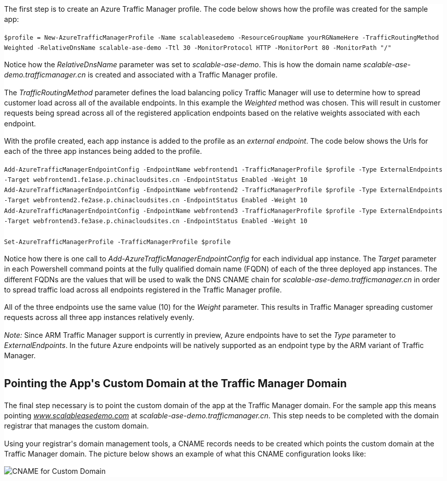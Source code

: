 The first step is to create an Azure Traffic Manager profile.  The code below shows how the profile was created for the sample app:

    $profile = New-AzureTrafficManagerProfile -Name scalableasedemo -ResourceGroupName yourRGNameHere -TrafficRoutingMethod Weighted -RelativeDnsName scalable-ase-demo -Ttl 30 -MonitorProtocol HTTP -MonitorPort 80 -MonitorPath "/"

Notice how the *RelativeDnsName* parameter was set to *scalable-ase-demo*.  This is how the domain name *scalable-ase-demo.trafficmanager.cn* is created and associated with a Traffic Manager profile.

The *TrafficRoutingMethod* parameter defines the load balancing policy Traffic Manager will use to determine how to spread customer load across all of the available endpoints.  In this example the *Weighted* method was chosen.  This will result in customer requests being spread across all of the registered application endpoints based on the relative weights associated with each endpoint. 

With the profile created, each app instance is added to the profile as an *external endpoint*.  The code below shows the Urls for each of the three app instances being added to the profile.

    Add-AzureTrafficManagerEndpointConfig -EndpointName webfrontend1 -TrafficManagerProfile $profile -Type ExternalEndpoints -Target webfrontend1.fe1ase.p.chinacloudsites.cn -EndpointStatus Enabled -Weight 10
    Add-AzureTrafficManagerEndpointConfig -EndpointName webfrontend2 -TrafficManagerProfile $profile -Type ExternalEndpoints -Target webfrontend2.fe2ase.p.chinacloudsites.cn -EndpointStatus Enabled -Weight 10
    Add-AzureTrafficManagerEndpointConfig -EndpointName webfrontend3 -TrafficManagerProfile $profile -Type ExternalEndpoints -Target webfrontend3.fe3ase.p.chinacloudsites.cn -EndpointStatus Enabled -Weight 10
    
    Set-AzureTrafficManagerProfile -TrafficManagerProfile $profile

Notice how there is one call to *Add-AzureTrafficManagerEndpointConfig* for each individual app instance.  The *Target* parameter in each Powershell command points at the fully qualified domain name (FQDN) of each of the three deployed app instances. The different FQDNs are the values that will be used to walk the DNS CNAME chain for *scalable-ase-demo.trafficmanager.cn* in order to spread traffic load across all endpoints registered in the Traffic Manager profile.

All of the three endpoints use the same value (10) for the *Weight* parameter.  This results in Traffic Manager spreading customer requests across all three app instances relatively evenly. 

*Note:*  Since ARM Traffic Manager support is currently in preview, Azure endpoints have to set the *Type* parameter to *ExternalEndpoints*.  In the future Azure endpoints will be natively supported as an endpoint type by the ARM variant of Traffic Manager.

## Pointing the App's Custom Domain at the Traffic Manager Domain ##
The final step necessary is to point the custom domain of the app at the Traffic Manager domain.  For the sample app this means pointing *www.scalableasedemo.com* at *scalable-ase-demo.trafficmanager.cn*.  This step needs to be completed with the domain registrar that manages the custom domain.  

Using your registrar's domain management tools, a CNAME records needs to be created which points the custom domain at the Traffic Manager domain.  The picture below shows an example of what this CNAME configuration looks like:

![CNAME for Custom Domain][CNAMEforCustomDomain] 


[AzureTrafficManagerProfile]:  /documentation/articles/traffic-manager-manage-profiles/
[ARMTrafficManager]:  /documentation/articles/traffic-manager-powershell-arm/
[RegisterCustomDomain]:  /documentation/articles/web-sites-custom-domain-name/
[ConceptualArchitecture]: ./media/app-service-app-service-environment-geo-distributed-scale/ConceptualArchitecture-1.png
[CNAMEforCustomDomain]:  ./media/app-service-app-service-environment-geo-distributed-scale/CNAMECustomDomain-1.png
[DNSLookup]:  ./media/app-service-app-service-environment-geo-distributed-scale/DNSLookup-1.png
[CustomDomain]:  ./media/app-service-app-service-environment-geo-distributed-scale/CustomDomain-1.png 